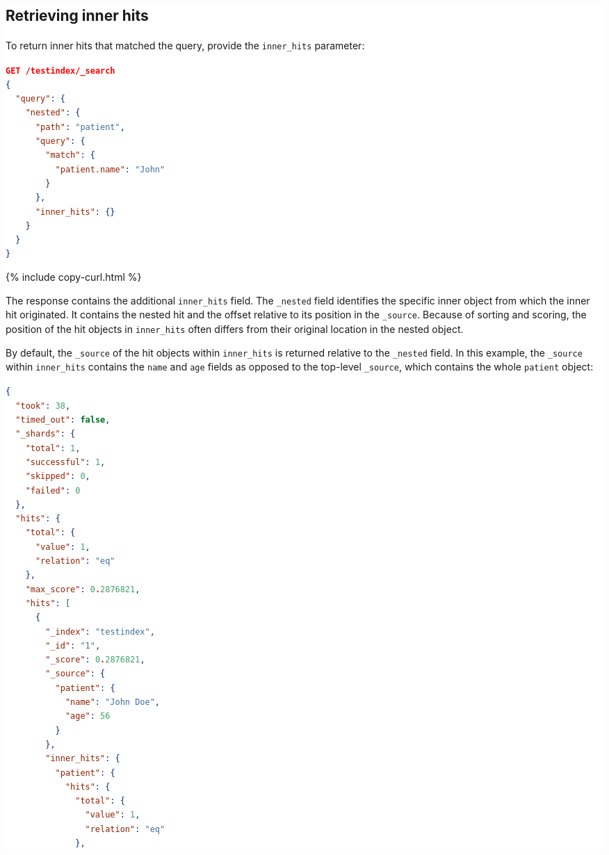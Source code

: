 ## Retrieving inner hits

To return inner hits that matched the query, provide the `inner_hits` parameter:

```json
GET /testindex/_search
{
  "query": {
    "nested": {
      "path": "patient",
      "query": {
        "match": {
          "patient.name": "John"
        }
      },
      "inner_hits": {}
    }
  }
}
```
{% include copy-curl.html %}

The response contains the additional `inner_hits` field. The `_nested` field identifies the specific inner object from which the inner hit originated. It contains the nested hit and the offset relative to its position in the `_source`. Because of sorting and scoring, the position of the hit objects in `inner_hits` often differs from their original location in the nested object.

By default, the `_source` of the hit objects within `inner_hits` is returned relative to the `_nested` field. In this example, the `_source` within `inner_hits` contains the `name` and `age` fields as opposed to the top-level `_source`, which contains the whole `patient` object:

```json
{
  "took": 38,
  "timed_out": false,
  "_shards": {
    "total": 1,
    "successful": 1,
    "skipped": 0,
    "failed": 0
  },
  "hits": {
    "total": {
      "value": 1,
      "relation": "eq"
    },
    "max_score": 0.2876821,
    "hits": [
      {
        "_index": "testindex",
        "_id": "1",
        "_score": 0.2876821,
        "_source": {
          "patient": {
            "name": "John Doe",
            "age": 56
          }
        },
        "inner_hits": {
          "patient": {
            "hits": {
              "total": {
                "value": 1,
                "relation": "eq"
              },
```